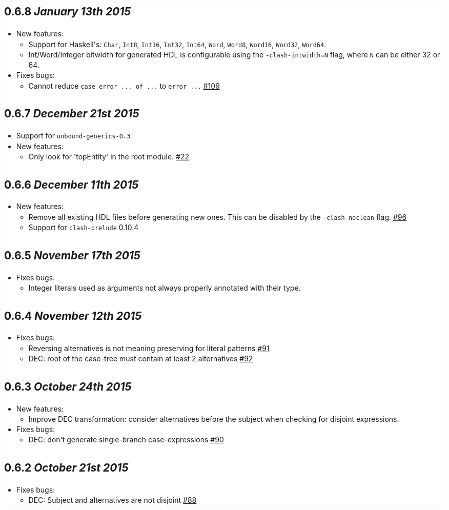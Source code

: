 ## 0.6.8 *January 13th 2015*
* New features:
  * Support for Haskell's: `Char`, `Int8`, `Int16`, `Int32`, `Int64`, `Word`, `Word8`, `Word16`, `Word32`, `Word64`.
  * Int/Word/Integer bitwidth for generated HDL is configurable using the `-clash-intwidth=N` flag, where `N` can be either 32 or 64.
* Fixes bugs:
  * Cannot reduce `case error ... of ...` to `error ...` [#109](https://github.com/clash-lang/clash-compiler/issues/109)

## 0.6.7 *December 21st 2015*
* Support for `unbound-generics-0.3`
* New features:
  * Only look for 'topEntity' in the root module. [#22](https://github.com/clash-lang/clash-compiler/issues/22)

## 0.6.6 *December 11th 2015*
* New features:
  * Remove all existing HDL files before generating new ones. This can be disabled by the `-clash-noclean` flag. [#96](https://github.com/clash-lang/clash-compiler/issues/96)
  * Support for `clash-prelude` 0.10.4

## 0.6.5 *November 17th 2015*
* Fixes bugs:
  * Integer literals used as arguments not always properly annotated with their type.

## 0.6.4 *November 12th 2015*
* Fixes bugs:
  * Reversing alternatives is not meaning preserving for literal patterns [#91](https://github.com/clash-lang/clash-compiler/issues/91)
  * DEC: root of the case-tree must contain at least 2 alternatives [#92](https://github.com/clash-lang/clash-compiler/issues/92)

## 0.6.3 *October 24th 2015*
* New features:
  * Improve DEC transformation: consider alternatives before the subject when checking for disjoint expressions.
* Fixes bugs:
  * DEC: don't generate single-branch case-expressions [#90](https://github.com/clash-lang/clash-compiler/issues/90)

## 0.6.2 *October 21st 2015*
* Fixes bugs:
  * DEC: Subject and alternatives are not disjoint [#88](https://github.com/clash-lang/clash-compiler/issues/88)
